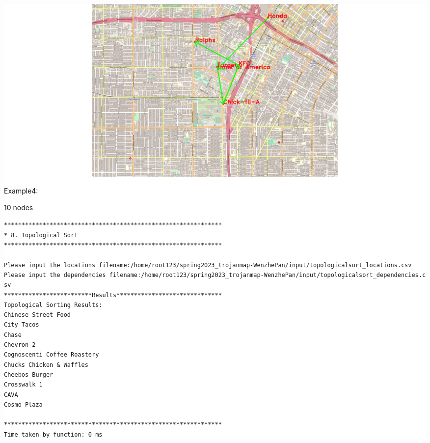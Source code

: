 <p align="center"><img src="img/TopologicalSort3.png" alt="TSP" width="500"/></p>

Example4:

10 nodes
```shell
**************************************************************
* 8. Topological Sort                                         
**************************************************************

Please input the locations filename:/home/root123/spring2023_trojanmap-WenzhePan/input/topologicalsort_locations.csv
Please input the dependencies filename:/home/root123/spring2023_trojanmap-WenzhePan/input/topologicalsort_dependencies.csv
*************************Results******************************
Topological Sorting Results:
Chinese Street Food
City Tacos
Chase
Chevron 2
Cognoscenti Coffee Roastery
Chucks Chicken & Waffles
Cheebos Burger
Crosswalk 1
CAVA
Cosmo Plaza

**************************************************************
Time taken by function: 0 ms
```